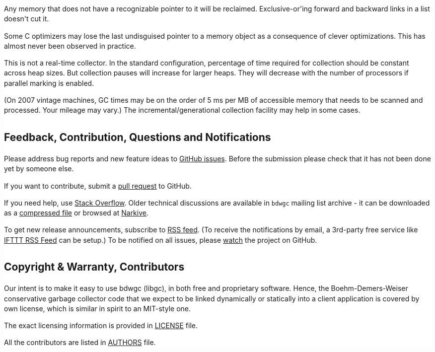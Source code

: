 Any memory that does not have a recognizable pointer to it will be
reclaimed.  Exclusive-or'ing forward and backward links in a list
doesn't cut it.

Some C optimizers may lose the last undisguised pointer to a memory
object as a consequence of clever optimizations.  This has almost
never been observed in practice.

This is not a real-time collector.  In the standard configuration,
percentage of time required for collection should be constant across
heap sizes.  But collection pauses will increase for larger heaps.
They will decrease with the number of processors if parallel marking
is enabled.

(On 2007 vintage machines, GC times may be on the order of 5 ms
per MB of accessible memory that needs to be scanned and processed.
Your mileage may vary.)  The incremental/generational collection facility
may help in some cases.


## Feedback, Contribution, Questions and Notifications

Please address bug reports and new feature ideas to
[GitHub issues](https://github.com/ivmai/bdwgc/issues).  Before the
submission please check that it has not been done yet by someone else.

If you want to contribute, submit
a [pull request](https://github.com/ivmai/bdwgc/pulls) to GitHub.

If you need help, use
[Stack Overflow](https://stackoverflow.com/questions/tagged/boehm-gc).
Older technical discussions are available in `bdwgc` mailing list archive - it
can be downloaded as a
[compressed file](https://github.com/ivmai/bdwgc/files/1038163/bdwgc-mailing-list-archive-2017_04.tar.gz)
or browsed at [Narkive](http://bdwgc.opendylan.narkive.com).

To get new release announcements, subscribe to
[RSS feed](https://github.com/ivmai/bdwgc/releases.atom).
(To receive the notifications by email, a 3rd-party free service like
[IFTTT RSS Feed](https://ifttt.com/feed) can be setup.)
To be notified on all issues, please
[watch](https://github.com/ivmai/bdwgc/watchers) the project on
GitHub.


## Copyright & Warranty, Contributors

Our intent is to make it easy to use bdwgc (libgc), in both free and
proprietary software.  Hence, the Boehm-Demers-Weiser conservative garbage
collector code that we expect to be linked dynamically or statically into
a client application is covered by own license, which is similar in
spirit to an MIT-style one.

The exact licensing information is provided in [LICENSE](LICENSE) file.

All the contributors are listed in [AUTHORS](AUTHORS) file.
